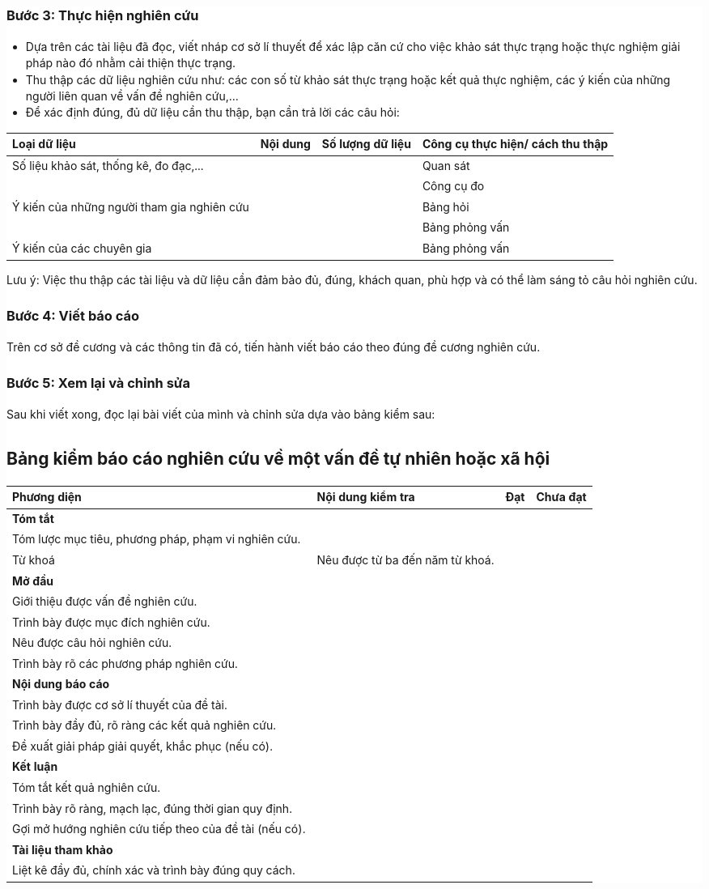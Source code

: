 ### Bước 3: Thực hiện nghiên cứu
*   Dựa trên các tài liệu đã đọc, viết nháp cơ sở lí thuyết để xác lập căn cứ cho việc khảo sát thực trạng hoặc thực nghiệm giải pháp nào đó nhằm cải thiện thực trạng.
*   Thu thập các dữ liệu nghiên cứu như: các con số từ khảo sát thực trạng hoặc kết quả thực nghiệm, các ý kiến của những người liên quan về vấn đề nghiên cứu,...
*   Để xác định đúng, đủ dữ liệu cần thu thập, bạn cần trả lời các câu hỏi:

| Loại dữ liệu | Nội dung | Số lượng dữ liệu | Công cụ thực hiện/ cách thu thập |
| :----------- | :------- | :--------------- | :----------------------------- |
| Số liệu khảo sát, thống kê, đo đạc,... | | | Quan sát |
| | | | Công cụ đo |
| Ý kiến của những người tham gia nghiên cứu | | | Bảng hỏi |
| | | | Bảng phỏng vấn |
| Ý kiến của các chuyên gia | | | Bảng phỏng vấn |

Lưu ý: Việc thu thập các tài liệu và dữ liệu cần đảm bảo đủ, đúng, khách quan, phù hợp và có thể làm sáng tỏ câu hỏi nghiên cứu.

### Bước 4: Viết báo cáo
Trên cơ sở đề cương và các thông tin đã có, tiến hành viết báo cáo theo đúng đề cương nghiên cứu.

### Bước 5: Xem lại và chỉnh sửa
Sau khi viết xong, đọc lại bài viết của mình và chỉnh sửa dựa vào bảng kiểm sau:

## Bảng kiểm báo cáo nghiên cứu về một vấn đề tự nhiên hoặc xã hội

| Phương diện | Nội dung kiểm tra | Đạt | Chưa đạt |
| :---------- | :---------------- | :-- | :------- |
| **Tóm tắt** | | |          |
| Tóm lược mục tiêu, phương pháp, phạm vi nghiên cứu. | | |          |
| Từ khoá     | Nêu được từ ba đến năm từ khoá. | |          |
| **Mở đầu** | | |          |
| Giới thiệu được vấn đề nghiên cứu. | | |          |
| Trình bày được mục đích nghiên cứu. | | |          |
| Nêu được câu hỏi nghiên cứu. | | |          |
| Trình bày rõ các phương pháp nghiên cứu. | | |          |
| **Nội dung báo cáo** | | |          |
| Trình bày được cơ sở lí thuyết của đề tài. | | |          |
| Trình bày đầy đủ, rõ ràng các kết quả nghiên cứu. | | |          |
| Đề xuất giải pháp giải quyết, khắc phục (nếu có). | | |          |
| **Kết luận** | | |          |
| Tóm tắt kết quả nghiên cứu. | | |          |
| Trình bày rõ ràng, mạch lạc, đúng thời gian quy định. | | |          |
| Gợi mở hướng nghiên cứu tiếp theo của đề tài (nếu có). | | |          |
| **Tài liệu tham khảo** | | |          |
| Liệt kê đầy đủ, chính xác và trình bày đúng quy cách. | | |          |